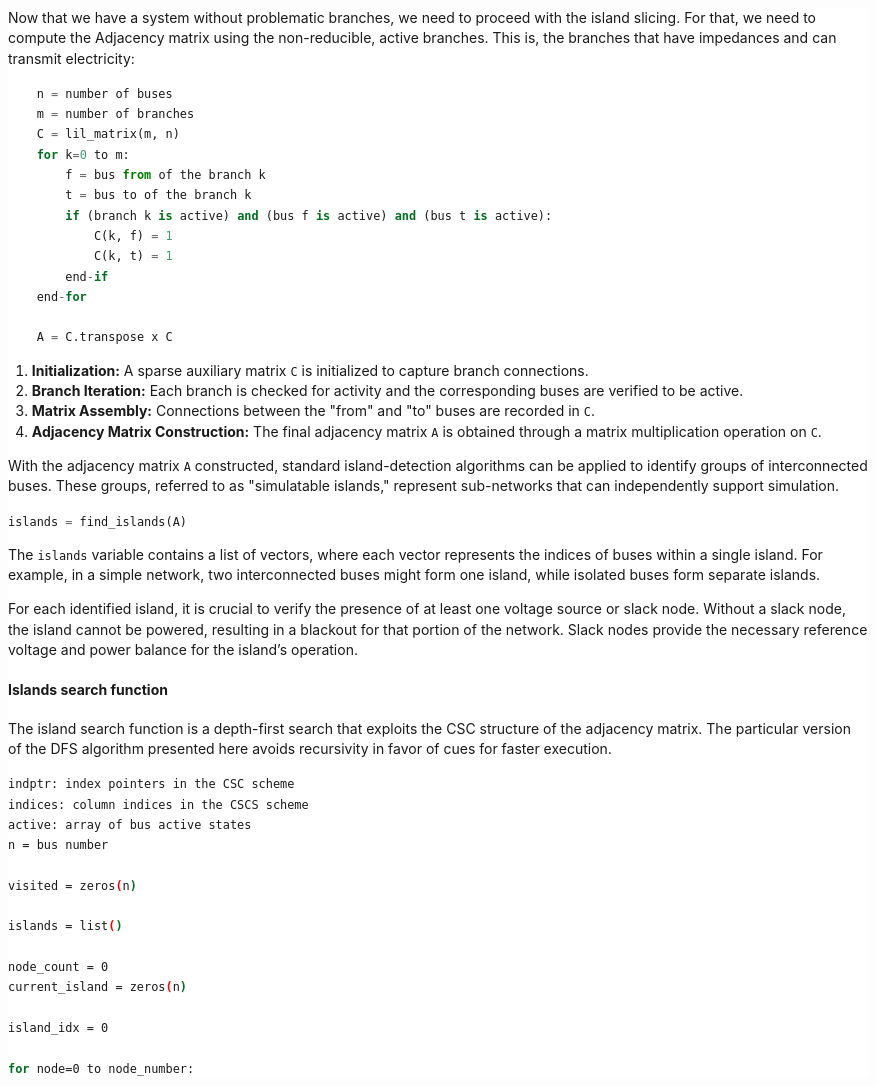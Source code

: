 Now that we have a system without problematic branches, we need to proceed with
the island slicing. For that, we need to compute the Adjacency matrix using the
non-reducible, active branches. This is, the branches that have impedances and
can transmit electricity:

```python
    n = number of buses
    m = number of branches
    C = lil_matrix(m, n)
    for k=0 to m:
        f = bus from of the branch k
        t = bus to of the branch k
        if (branch k is active) and (bus f is active) and (bus t is active):
            C(k, f) = 1
            C(k, t) = 1
        end-if
    end-for

    A = C.transpose x C
```

1. **Initialization:** A sparse auxiliary matrix `C` is initialized to capture branch
   connections.
2. **Branch Iteration:** Each branch is checked for activity and the corresponding buses
   are verified to be active.
3. **Matrix Assembly:** Connections between the "from" and "to" buses are recorded in `C`.
4. **Adjacency Matrix Construction:** The final adjacency matrix `A` is obtained through
   a matrix multiplication operation on `C`.

With the adjacency matrix `A` constructed, standard island-detection algorithms can be
applied to identify groups of interconnected buses. These groups, referred to as
"simulatable islands," represent sub-networks that can independently support simulation.

```python
islands = find_islands(A)
```

The `islands` variable contains a list of vectors, where each vector represents the
indices of buses within a single island. For example, in a simple network, two
interconnected buses might form one island, while isolated buses form separate islands.

For each identified island, it is crucial to verify the presence of at least one voltage
source or slack node. Without a slack node, the island cannot be powered, resulting in a
blackout for that portion of the network. Slack nodes provide the necessary reference
voltage and power balance for the island’s operation.


#### Islands search function

The island search function is a depth-first search that exploits the CSC structure of
the adjacency matrix. The particular version of the DFS algorithm presented here avoids
recursivity in favor of cues for faster execution.

```bash
indptr: index pointers in the CSC scheme
indices: column indices in the CSCS scheme
active: array of bus active states
n = bus number

visited = zeros(n)

islands = list()

node_count = 0
current_island = zeros(n)

island_idx = 0

for node=0 to node_number:
```
